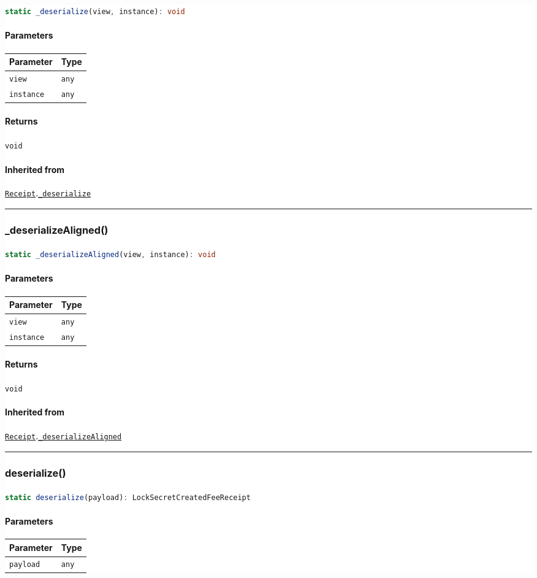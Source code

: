 ```ts
static _deserialize(view, instance): void
```

#### Parameters

| Parameter | Type |
| ------ | ------ |
| `view` | `any` |
| `instance` | `any` |

#### Returns

`void`

#### Inherited from

[`Receipt`](Receipt.md).[`_deserialize`](Receipt.md#_deserialize)

***

### \_deserializeAligned()

```ts
static _deserializeAligned(view, instance): void
```

#### Parameters

| Parameter | Type |
| ------ | ------ |
| `view` | `any` |
| `instance` | `any` |

#### Returns

`void`

#### Inherited from

[`Receipt`](Receipt.md).[`_deserializeAligned`](Receipt.md#_deserializealigned)

***

### deserialize()

```ts
static deserialize(payload): LockSecretCreatedFeeReceipt
```

#### Parameters

| Parameter | Type |
| ------ | ------ |
| `payload` | `any` |
